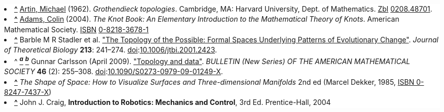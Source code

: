 <li id="cite_note-14"><span class="mw-cite-backlink"><b><a href="#cite_ref-14">^</a></b></span> <span class="reference-text"><span class="citation book"><a href="/wiki/Michael_Artin" title="Michael Artin">Artin, Michael</a> (1962). <i>Grothendieck topologies</i>. Cambridge, MA: Harvard University, Dept. of Mathematics. <a href="/wiki/Zentralblatt_MATH" title="Zentralblatt MATH">Zbl</a>&#160;<a rel="nofollow" class="external text" href="//zbmath.org/?format=complete&amp;q=an:0208.48701">0208.48701</a>.</span><span title="ctx_ver=Z39.88-2004&amp;rfr_id=info%3Asid%2Fen.wikipedia.org%3ATopology&amp;rft.au=Artin%2C+Michael&amp;rft.aufirst=Michael&amp;rft.aulast=Artin&amp;rft.btitle=Grothendieck+topologies&amp;rft.date=1962&amp;rft.genre=book&amp;rft_id=info%3Azbl%2F0208.48701&amp;rft.place=Cambridge%2C+MA&amp;rft.pub=Harvard+University%2C+Dept.+of+Mathematics&amp;rft_val_fmt=info%3Aofi%2Ffmt%3Akev%3Amtx%3Abook" class="Z3988"><span style="display:none;">&#160;</span></span></span>
</li>
<li id="cite_note-15"><span class="mw-cite-backlink"><b><a href="#cite_ref-15">^</a></b></span> <span class="reference-text"><span id="CITEREFAdams2004" class="citation book"><a href="/wiki/Colin_Adams_(mathematician)" title="Colin Adams (mathematician)">Adams, Colin</a> (2004). <i>The Knot Book: An Elementary Introduction to the Mathematical Theory of Knots</i>. American Mathematical Society. <a href="/wiki/International_Standard_Book_Number" title="International Standard Book Number">ISBN</a>&#160;<a href="/wiki/Special:BookSources/0-8218-3678-1" title="Special:BookSources/0-8218-3678-1">0-8218-3678-1</a></span><span title="ctx_ver=Z39.88-2004&amp;rfr_id=info%3Asid%2Fen.wikipedia.org%3ATopology&amp;rft.au=Adams%2C+Colin&amp;rft.aufirst=Colin&amp;rft.aulast=Adams&amp;rft.btitle=The+Knot+Book%3A+An+Elementary+Introduction+to+the+Mathematical+Theory+of+Knots&amp;rft.date=2004&amp;rft.genre=book&amp;rft.isbn=0-8218-3678-1&amp;rft.pub=American+Mathematical+Society&amp;rft_val_fmt=info%3Aofi%2Ffmt%3Akev%3Amtx%3Abook" class="Z3988"><span style="display:none;">&#160;</span></span></span>
</li>
<li id="cite_note-bstadler2001-16"><span class="mw-cite-backlink"><b><a href="#cite_ref-bstadler2001_16-0">^</a></b></span> <span class="reference-text"><span class="citation journal">Barble M R Stadler et al. <a rel="nofollow" class="external text" href="http://www.sciencedirect.com/science/article/pii/S0022519301924233#">"The Topology of the Possible: Formal Spaces Underlying Patterns of Evolutionary Change"</a>. <i>Journal of Theoretical Biology</i> <b>213</b>: 241–274. <a href="/wiki/Digital_object_identifier" title="Digital object identifier">doi</a>:<a rel="nofollow" class="external text" href="//dx.doi.org/10.1006%2Fjtbi.2001.2423">10.1006/jtbi.2001.2423</a>.</span><span title="ctx_ver=Z39.88-2004&amp;rfr_id=info%3Asid%2Fen.wikipedia.org%3ATopology&amp;rft.atitle=The+Topology+of+the+Possible%3A+Formal+Spaces+Underlying+Patterns+of+Evolutionary+Change&amp;rft.au=Barble+M+R+Stadler+et+al&amp;rft.aulast=Barble+M+R+Stadler+et+al&amp;rft.genre=article&amp;rft_id=http%3A%2F%2Fwww.sciencedirect.com%2Fscience%2Farticle%2Fpii%2FS0022519301924233%23&amp;rft_id=info%3Adoi%2F10.1006%2Fjtbi.2001.2423&amp;rft.jtitle=Journal+of+Theoretical+Biology&amp;rft.pages=241-274&amp;rft_val_fmt=info%3Aofi%2Ffmt%3Akev%3Amtx%3Ajournal&amp;rft.volume=213" class="Z3988"><span style="display:none;">&#160;</span></span></span>
</li>
<li id="cite_note-carlsson2009-17"><span class="mw-cite-backlink">^ <a href="#cite_ref-carlsson2009_17-0"><sup><i><b>a</b></i></sup></a> <a href="#cite_ref-carlsson2009_17-1"><sup><i><b>b</b></i></sup></a></span> <span class="reference-text"><span class="citation journal">Gunnar Carlsson (April 2009). <a rel="nofollow" class="external text" href="http://www.ams.org/bull/2009-46-02/S0273-0979-09-01249-X/S0273-0979-09-01249-X.pdf">"Topology and data"</a>. <i>BULLETIN (New Series) OF THE AMERICAN MATHEMATICAL SOCIETY</i> <b>46</b> (2): 255–308. <a href="/wiki/Digital_object_identifier" title="Digital object identifier">doi</a>:<a rel="nofollow" class="external text" href="//dx.doi.org/10.1090%2FS0273-0979-09-01249-X">10.1090/S0273-0979-09-01249-X</a>.</span><span title="ctx_ver=Z39.88-2004&amp;rfr_id=info%3Asid%2Fen.wikipedia.org%3ATopology&amp;rft.atitle=Topology+and+data&amp;rft.au=Gunnar+Carlsson&amp;rft.aulast=Gunnar+Carlsson&amp;rft.date=April+2009&amp;rft.genre=article&amp;rft_id=http%3A%2F%2Fwww.ams.org%2Fbull%2F2009-46-02%2FS0273-0979-09-01249-X%2FS0273-0979-09-01249-X.pdf&amp;rft_id=info%3Adoi%2F10.1090%2FS0273-0979-09-01249-X&amp;rft.issue=2&amp;rft.jtitle=BULLETIN+%28New+Series%29+OF+THE+AMERICAN+MATHEMATICAL+SOCIETY&amp;rft.pages=255-308&amp;rft_val_fmt=info%3Aofi%2Ffmt%3Akev%3Amtx%3Ajournal&amp;rft.volume=46" class="Z3988"><span style="display:none;">&#160;</span></span></span>
</li>
<li id="cite_note-18"><span class="mw-cite-backlink"><b><a href="#cite_ref-18">^</a></b></span> <span class="reference-text"><i>The Shape of Space: How to Visualize Surfaces and Three-dimensional Manifolds</i> 2nd ed (Marcel Dekker, 1985, <a href="/wiki/Special:BookSources/082477437X" class="internal mw-magiclink-isbn">ISBN 0-8247-7437-X</a>)</span>
</li>
<li id="cite_note-19"><span class="mw-cite-backlink"><b><a href="#cite_ref-19">^</a></b></span> <span class="reference-text">John J. Craig, <b>Introduction to Robotics: Mechanics and Control</b>, 3rd Ed. Prentice-Hall, 2004</span>
</li>
</ol></div>